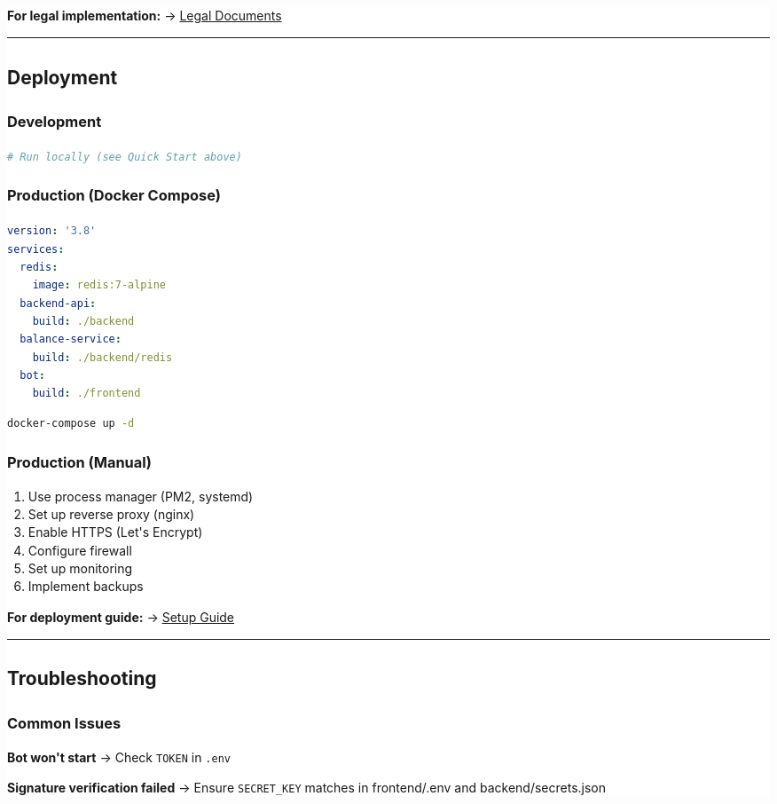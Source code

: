 **For legal implementation:**
→ [Legal Documents](legal/)

---

## Deployment

### Development

```bash
# Run locally (see Quick Start above)
```

### Production (Docker Compose)

```yaml
version: '3.8'
services:
  redis:
    image: redis:7-alpine
  backend-api:
    build: ./backend
  balance-service:
    build: ./backend/redis
  bot:
    build: ./frontend
```

```bash
docker-compose up -d
```

### Production (Manual)

1. Use process manager (PM2, systemd)
2. Set up reverse proxy (nginx)
3. Enable HTTPS (Let's Encrypt)
4. Configure firewall
5. Set up monitoring
6. Implement backups

**For deployment guide:**
→ [Setup Guide](SETUP_GUIDE.md#production-deployment)

---

## Troubleshooting

### Common Issues

**Bot won't start**
→ Check `TOKEN` in `.env`

**Signature verification failed**
→ Ensure `SECRET_KEY` matches in frontend/.env and backend/secrets.json
